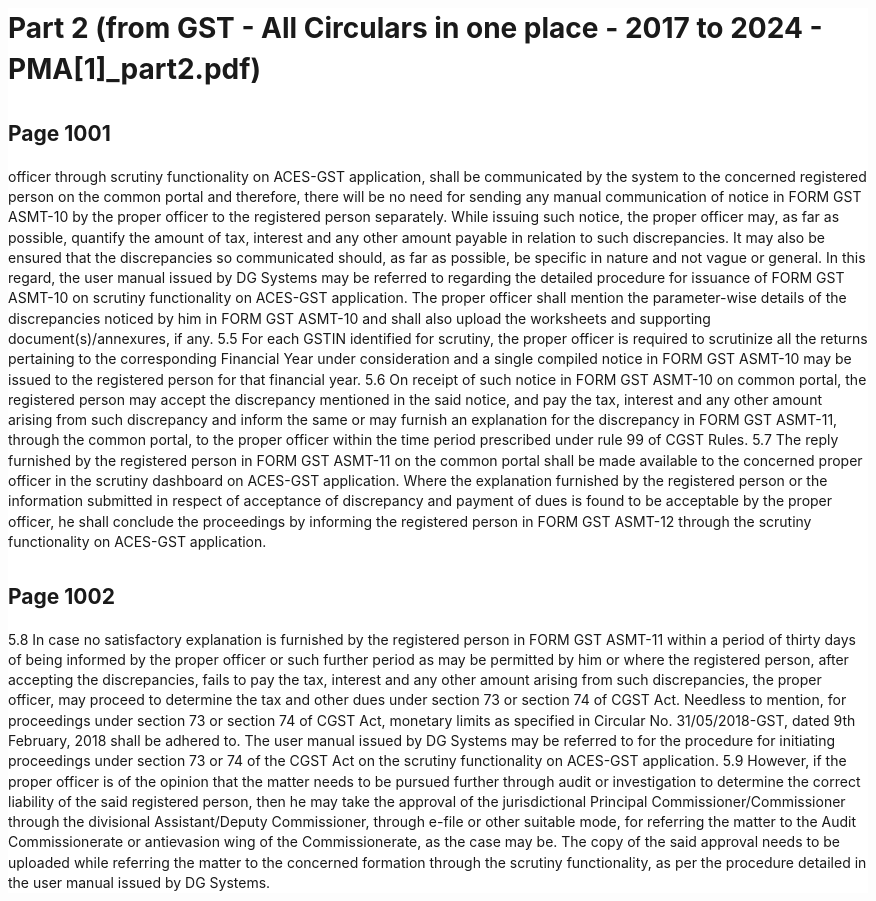 # Part 2 (from GST - All Circulars in one place - 2017 to 2024 - PMA[1]_part2.pdf)



## Page 1001

officer through scrutiny functionality on ACES-GST application, shall be communicated by the system to the concerned registered person on the common portal and therefore, there will be no need for sending any manual communication of notice in FORM GST ASMT-10 by the proper officer to the registered person separately. While issuing such notice, the proper officer may, as far as possible, quantify the amount of tax, interest and any other amount payable in relation to such discrepancies. It may also be ensured that the discrepancies so communicated should, as far as possible, be specific in nature and not vague or general. In this regard, the user manual issued by DG Systems may be referred to regarding the detailed procedure for issuance of FORM GST ASMT-10 on scrutiny functionality on ACES-GST application. The proper officer shall mention the parameter-wise details of the discrepancies noticed by him in FORM GST ASMT-10 and shall also upload the worksheets and supporting document(s)/annexures, if any.
5.5 For each GSTIN identified for scrutiny, the proper officer is required to scrutinize all the returns pertaining to the corresponding Financial Year under consideration and a single compiled notice in FORM GST ASMT-10 may be issued to the registered person for that financial year.
5.6 On receipt of such notice in FORM GST ASMT-10 on common portal, the registered person may accept the discrepancy mentioned in the said notice, and pay the tax, interest and any other amount arising from such discrepancy and inform the same or may furnish an explanation for the discrepancy in FORM GST ASMT-11, through the common portal, to the proper officer within the time period prescribed under rule 99 of CGST Rules.
5.7 The reply furnished by the registered person in FORM GST ASMT-11 on the common portal shall be made available to the concerned proper officer in the scrutiny dashboard on ACES-GST application. Where the explanation furnished by the registered person or the information submitted in respect of acceptance of discrepancy and payment of dues is found to be acceptable by the proper officer, he shall conclude the proceedings by informing the registered person in FORM GST ASMT-12 through the scrutiny functionality on ACES-GST application.

## Page 1002

5.8 In case no satisfactory explanation is furnished by the registered person in FORM GST ASMT-11 within a period of thirty days of being informed by the proper officer or such further period as may be permitted by him or where the registered person, after accepting the discrepancies, fails to pay the tax, interest and any other amount arising from such discrepancies, the proper officer, may proceed to determine the tax and other dues under section 73 or section 74 of CGST Act. Needless to mention, for proceedings under section 73 or section 74 of CGST Act, monetary limits as specified in Circular No. 31/05/2018-GST, dated 9th February, 2018 shall be adhered to. The user manual issued by DG Systems may be referred to for the procedure for initiating proceedings under section 73 or 74 of the CGST Act on the scrutiny functionality on ACES-GST application.
5.9 However, if the proper officer is of the opinion that the matter needs to be pursued further through audit or investigation to determine the correct liability of the said registered person, then he may take the approval of the jurisdictional Principal Commissioner/Commissioner through the divisional Assistant/Deputy Commissioner, through e-file or other suitable mode, for referring the matter to the Audit Commissionerate or antievasion wing of the Commissionerate, as the case may be. The copy of the said approval needs to be uploaded while referring the matter to the concerned formation through the scrutiny functionality, as per the procedure detailed in the user manual issued by DG Systems.
